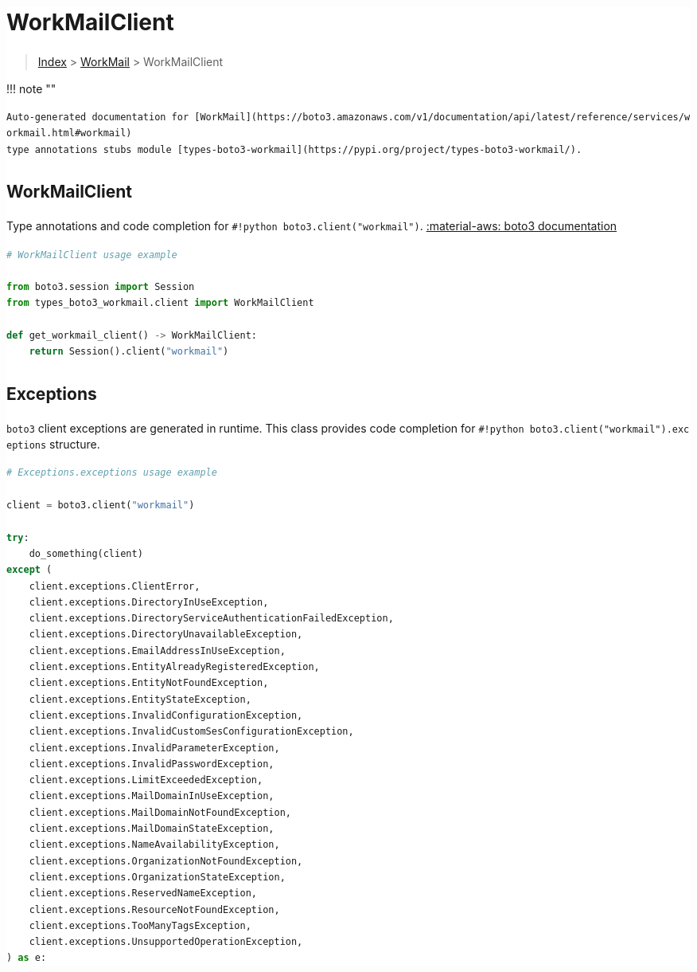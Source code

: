 # WorkMailClient

> [Index](../README.md) > [WorkMail](./README.md) > WorkMailClient

!!! note ""

    Auto-generated documentation for [WorkMail](https://boto3.amazonaws.com/v1/documentation/api/latest/reference/services/workmail.html#workmail)
    type annotations stubs module [types-boto3-workmail](https://pypi.org/project/types-boto3-workmail/).

## WorkMailClient

Type annotations and code completion for `#!python boto3.client("workmail")`.
[:material-aws: boto3 documentation](https://boto3.amazonaws.com/v1/documentation/api/latest/reference/services/workmail.html#WorkMail.Client)

```python
# WorkMailClient usage example

from boto3.session import Session
from types_boto3_workmail.client import WorkMailClient

def get_workmail_client() -> WorkMailClient:
    return Session().client("workmail")
```

## Exceptions


`boto3` client exceptions are generated in runtime.
This class provides code completion for `#!python boto3.client("workmail").exceptions` structure.

```python
# Exceptions.exceptions usage example

client = boto3.client("workmail")

try:
    do_something(client)
except (
    client.exceptions.ClientError,
    client.exceptions.DirectoryInUseException,
    client.exceptions.DirectoryServiceAuthenticationFailedException,
    client.exceptions.DirectoryUnavailableException,
    client.exceptions.EmailAddressInUseException,
    client.exceptions.EntityAlreadyRegisteredException,
    client.exceptions.EntityNotFoundException,
    client.exceptions.EntityStateException,
    client.exceptions.InvalidConfigurationException,
    client.exceptions.InvalidCustomSesConfigurationException,
    client.exceptions.InvalidParameterException,
    client.exceptions.InvalidPasswordException,
    client.exceptions.LimitExceededException,
    client.exceptions.MailDomainInUseException,
    client.exceptions.MailDomainNotFoundException,
    client.exceptions.MailDomainStateException,
    client.exceptions.NameAvailabilityException,
    client.exceptions.OrganizationNotFoundException,
    client.exceptions.OrganizationStateException,
    client.exceptions.ReservedNameException,
    client.exceptions.ResourceNotFoundException,
    client.exceptions.TooManyTagsException,
    client.exceptions.UnsupportedOperationException,
) as e:
```